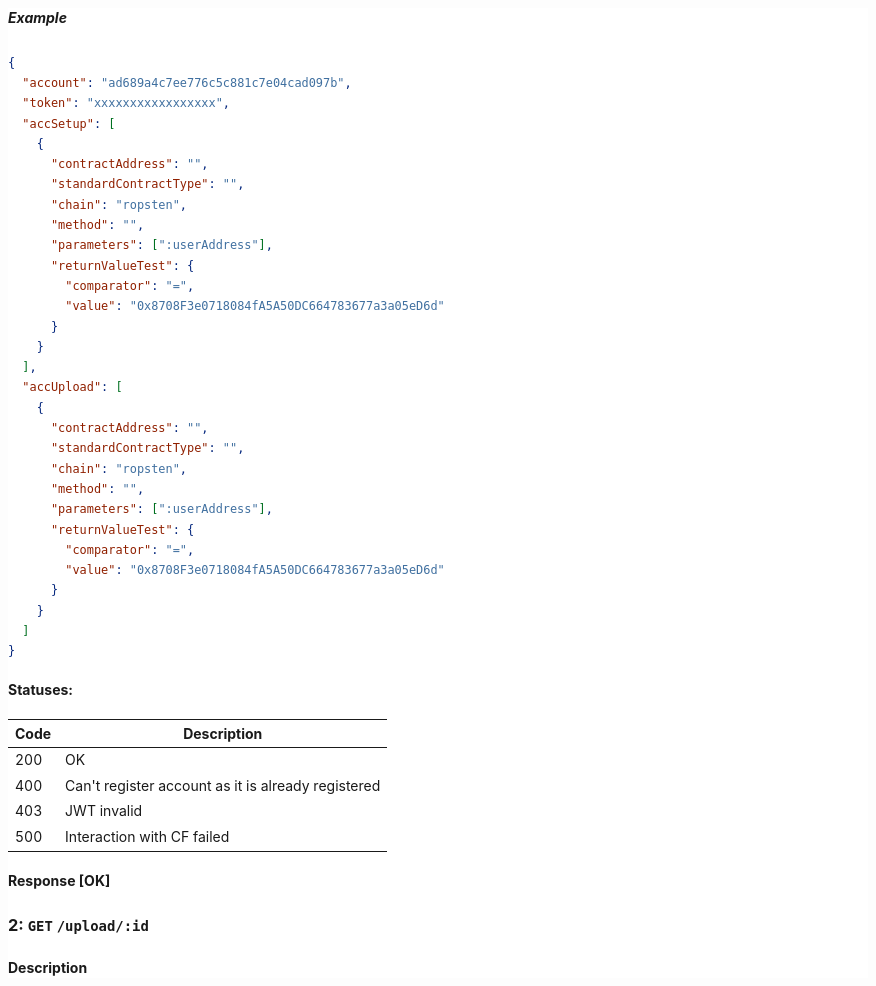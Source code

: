 ##### Example

```json
{
  "account": "ad689a4c7ee776c5c881c7e04cad097b",
  "token": "xxxxxxxxxxxxxxxxx",
  "accSetup": [
    {
      "contractAddress": "",
      "standardContractType": "",
      "chain": "ropsten",
      "method": "",
      "parameters": [":userAddress"],
      "returnValueTest": {
        "comparator": "=",
        "value": "0x8708F3e0718084fA5A50DC664783677a3a05eD6d"
      }
    }
  ],
  "accUpload": [
    {
      "contractAddress": "",
      "standardContractType": "",
      "chain": "ropsten",
      "method": "",
      "parameters": [":userAddress"],
      "returnValueTest": {
        "comparator": "=",
        "value": "0x8708F3e0718084fA5A50DC664783677a3a05eD6d"
      }
    }
  ]
}
```

#### Statuses:

| Code | Description                                        |
| ---- | -------------------------------------------------- |
| 200  | OK                                                 |
| 400  | Can't register account as it is already registered |
| 403  | JWT invalid                                        |
| 500  | Interaction with CF failed                         |

#### Response [OK]

### 2: `GET` `/upload/:id`

#### Description
